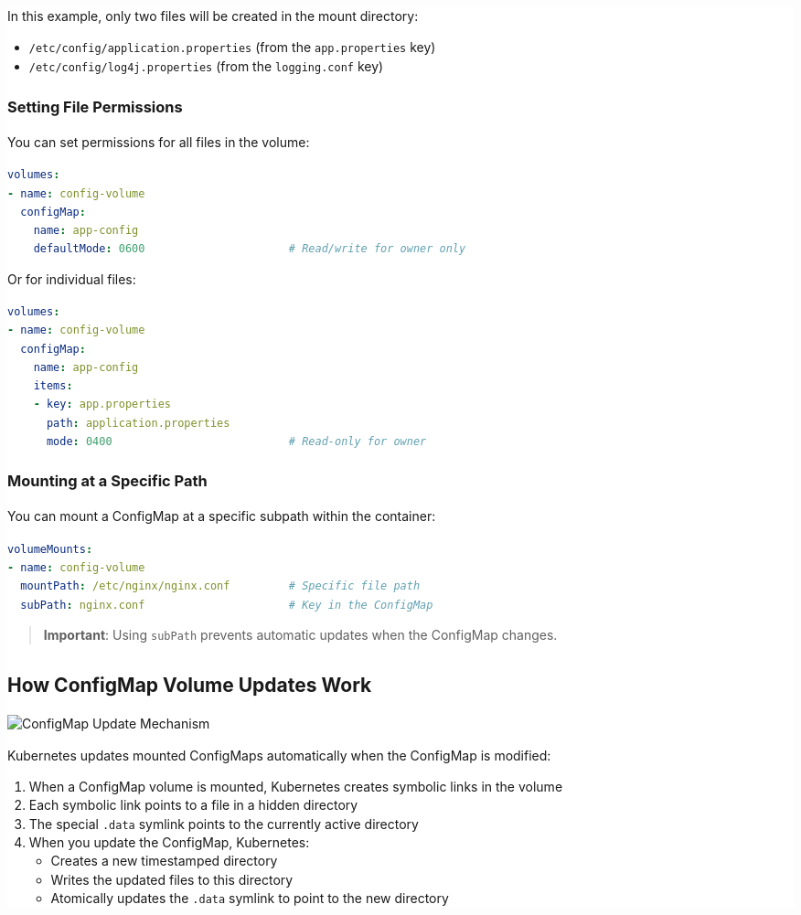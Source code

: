 In this example, only two files will be created in the mount directory:
- `/etc/config/application.properties` (from the `app.properties` key)
- `/etc/config/log4j.properties` (from the `logging.conf` key)

### Setting File Permissions

You can set permissions for all files in the volume:

```yaml
volumes:
- name: config-volume
  configMap:
    name: app-config
    defaultMode: 0600                      # Read/write for owner only
```

Or for individual files:

```yaml
volumes:
- name: config-volume
  configMap:
    name: app-config
    items:
    - key: app.properties
      path: application.properties
      mode: 0400                           # Read-only for owner
```

### Mounting at a Specific Path

You can mount a ConfigMap at a specific subpath within the container:

```yaml
volumeMounts:
- name: config-volume
  mountPath: /etc/nginx/nginx.conf         # Specific file path
  subPath: nginx.conf                      # Key in the ConfigMap
```

> **Important**: Using `subPath` prevents automatic updates when the ConfigMap changes.

## How ConfigMap Volume Updates Work

![ConfigMap Update Mechanism](./images/configmap-update-mechanism.svg)

Kubernetes updates mounted ConfigMaps automatically when the ConfigMap is modified:

1. When a ConfigMap volume is mounted, Kubernetes creates symbolic links in the volume
2. Each symbolic link points to a file in a hidden directory
3. The special `.data` symlink points to the currently active directory
4. When you update the ConfigMap, Kubernetes:
   - Creates a new timestamped directory
   - Writes the updated files to this directory
   - Atomically updates the `.data` symlink to point to the new directory
